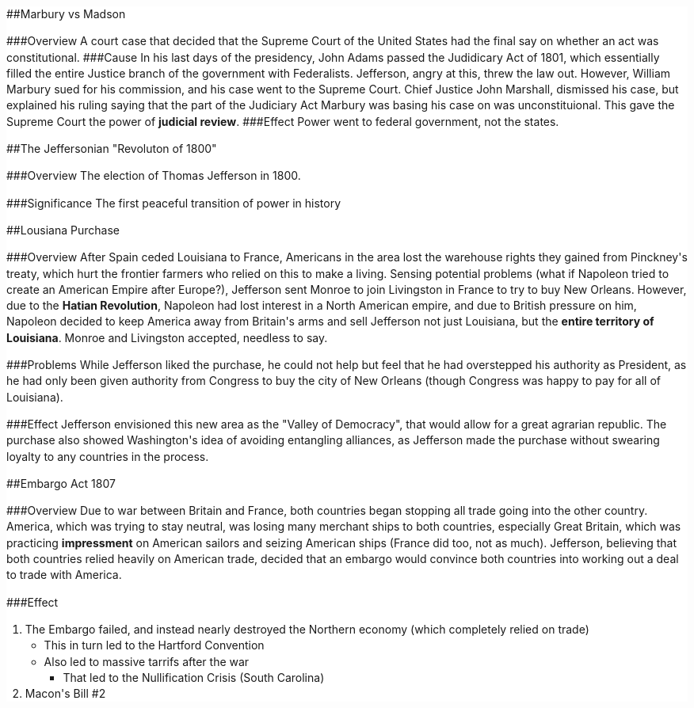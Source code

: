 
##Marbury vs Madson 

###Overview
A court case that decided that the Supreme Court of the United States had the final say on whether an act was constitutional.
###Cause
In his last days of the presidency, John Adams passed the Judidicary Act of 1801, which essentially filled the entire Justice branch of the government with Federalists. Jefferson, angry at this, threw the law out. However, William Marbury sued for his commission, and his case went to the Supreme Court. Chief Justice John Marshall, dismissed his case, but explained his ruling saying that the part of the Judiciary Act Marbury was basing his case on was unconstituional. This gave the Supreme Court the power of **judicial review**.
###Effect
Power went to federal government, not the states.

##The Jeffersonian "Revoluton of 1800" 

###Overview
The election of Thomas Jefferson in 1800. 

###Significance
The first peaceful transition of power in history

##Lousiana Purchase 

###Overview
After Spain ceded Louisiana to France, Americans in the area lost the warehouse rights they gained from Pinckney's treaty, which hurt the frontier farmers who relied on this to make a living. Sensing potential problems (what if Napoleon tried to create an American Empire after Europe?), Jefferson sent Monroe to join Livingston in France to try to buy New Orleans. However, due to the **Hatian Revolution**, Napoleon had lost interest in a North American empire, and due to British pressure on him, Napoleon decided to keep America away from Britain's arms and sell Jefferson not just Louisiana, but the **entire territory of Louisiana**. Monroe and Livingston accepted, needless to say.

###Problems
While Jefferson liked the purchase, he could not help but feel that he had overstepped his authority as President, as he had only been given authority from Congress to buy the city of New Orleans (though Congress was happy to pay for all of Louisiana).

###Effect
Jefferson envisioned this new area as the "Valley of Democracy", that would allow for a great agrarian republic. The purchase also showed Washington's idea of avoiding entangling alliances, as Jefferson made the purchase without swearing loyalty to any countries in the process.

##Embargo Act 1807 

###Overview
Due to war between Britain and France, both countries began stopping all trade going into the other country. America, which was trying to stay neutral, was losing many merchant ships to both countries, especially Great Britain, which was practicing **impressment** on American sailors and seizing American ships (France did too, not as much). Jefferson, believing that both countries relied heavily on American trade, decided that an embargo would convince both countries into working out a deal to trade with America.

###Effect
1. The Embargo failed, and instead nearly destroyed the Northern economy (which completely relied on trade)
	- This in turn led to the Hartford Convention
	- Also led to massive tarrifs after the war
		- That led to the Nullification Crisis (South Carolina)
2. Macon's Bill #2 
